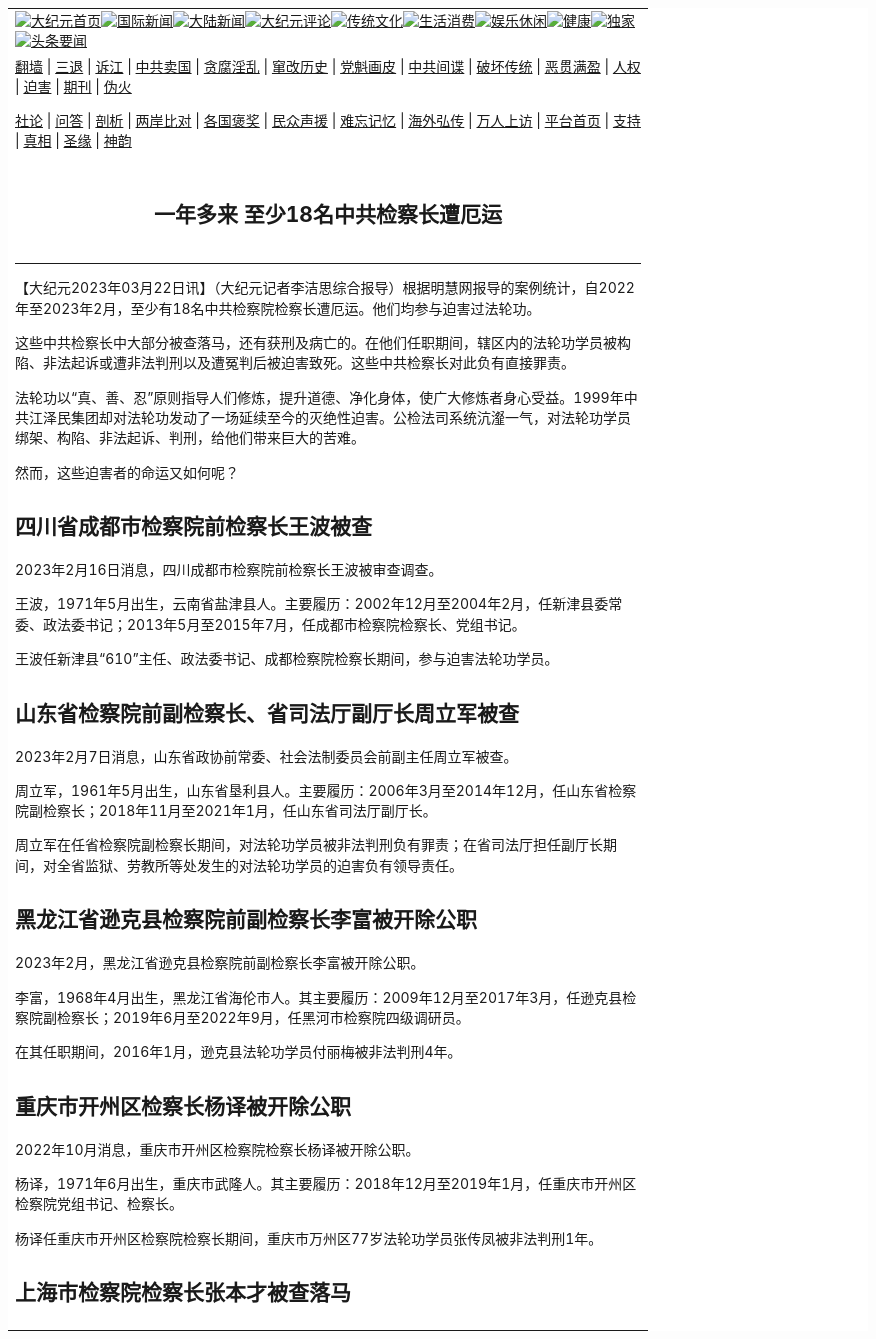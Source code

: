 <a name="1" id="1" target="_blank"></a><span id="1"></span>
<table align=center border="0"><tr><td colspan="2" VALIGN=TOP><a href="https://github.com/1992513/djy/blob/master/gb/nf1351518.md#1"><img src="https://raw.githubusercontent.com/1992513/www/master/t/djy/1.jpg" title="大纪元首页" alt="大纪元首页"></a><a href="https://github.com/1992513/djy/blob/master/gb/n24hr.md#1"><img src="https://raw.githubusercontent.com/1992513/www/master/t/djy/3.jpg" title="国际新闻" alt="国际新闻"></a><a href="https://github.com/1992513/djy/blob/master/gb/nsc413.md#1"><img src="https://raw.githubusercontent.com/1992513/www/master/t/djy/4.jpg" title="大陆新闻" alt="大陆新闻"></a><a href="https://github.com/1992513/djy/blob/master/gb/news392.md#1"><img src="https://raw.githubusercontent.com/1992513/www/master/t/djy/5.jpg" title="大纪元评论" alt="大纪元评论"></a><a href="https://github.com/1992513/djy/blob/master/gb/news2007.md#1"><img src="https://raw.githubusercontent.com/1992513/www/master/t/djy/6.jpg" title="传统文化" alt="传统文化"></a><a href="https://github.com/1992513/djy/blob/master/gb/news2008.md#1"><img src="https://raw.githubusercontent.com/1992513/www/master/t/djy/7.jpg" title="生活消费" alt="生活消费"></a><a href="https://github.com/1992513/djy/blob/master/gb/ncyule.md#1"><img src="https://raw.githubusercontent.com/1992513/www/master/t/djy/8.jpg" title="娱乐休闲" alt="娱乐休闲"></a><a href="https://github.com/1992513/djy/blob/master/gb/nsc1002.md#1"><img src="https://raw.githubusercontent.com/1992513/www/master/t/djy/9.jpg" title="健康" alt="健康"></a><a href="https://github.com/1992513/djy/blob/master/gb/nf6092.md#1"><img src="https://raw.githubusercontent.com/1992513/www/master/t/djy/10a.jpg" title="独家" alt="独家"></a><a href="https://github.com/1992513/djy/blob/master/gb/nf4514.md#1"><img src="https://raw.githubusercontent.com/1992513/www/master/t/djy/12a.jpg" title="头条要闻" alt="头条要闻"></a></td></tr>
<tr><td colspan="2" VALIGN=TOP><a target="_blank" href="https://github.com/1992513/www/blob/master/README.md?zsrh#1">翻墙</a> | <a target="_blank" href="https://github.com/1992513/djy/blob/master/gb/nf5657.md#1">三退</a> | <a target="_blank" href="https://github.com/1992513/djy/blob/master/gb/nf6124.md#1">诉江</a> | <a target="_blank" href="https://github.com/1992513/djy/blob/master/gb/nf1176117.md#1">中共卖国</a> | <a target="_blank" href="https://github.com/1992513/djy/blob/master/gb/nf5773.md#1">贪腐淫乱</a> | <a target="_blank" href="https://github.com/1992513/djy/blob/master/gb/nf1176115.md#1">窜改历史</a> | <a target="_blank" href="https://github.com/1992513/djy/blob/master/gb/nf1176107.md#1">党魁画皮</a> | <a target="_blank" href="https://github.com/1992513/djy/blob/master/gb/nf1320400.md#1">中共间谍</a> | <a target="_blank" href="https://github.com/1992513/djy/blob/master/gb/nf1176114.md#1">破坏传统</a> | <a target="_blank" href="https://github.com/1992513/ntdtv/blob/master/gb/prog447_1.md#1">恶贯满盈</a> | <a target="_blank" href="https://github.com/1992513/djy/blob/master/gb/ncid278.md#1">人权</a> | <a target="_blank" href="https://github.com/1992513/djy/blob/master/gb/nf1176111.md#1">迫害</a> | <a target="_blank" href="https://gitlab.com/szzdlab/mh-qikan/blob/master/README.md#1">期刊</a> | <a target="_blank" href="https://github.com/1992513/djy/blob/master/gb/nf5562.md#1">伪火</a></p><p><a target="_blank" href="https://github.com/1992513/djy/blob/master/gb/9p.md#1">社论</a> | <a target="_blank" href="https://github.com/1992513/djy/blob/master/gb/nf4378.md#1">问答</a> | <a target="_blank" href="https://github.com/1992513/djy/blob/master/gb/nf5792.md#1">剖析</a> | <a target="_blank" href="https://github.com/1992513/djy/blob/master/gb/nf5735.md#1">两岸比对</a> | <a target="_blank" href="https://github.com/1992513/djy/blob/master/gb/nf6119.md#1">各国褒奖</a> | <a target="_blank" href="https://github.com/1992513/djy/blob/master/gb/nf6120.md#1">民众声援</a> | <a target="_blank" href="https://github.com/1992513/djy/blob/master/gb/nf1188594.md#1">难忘记忆</a> | <a target="_blank" href="https://github.com/1992513/djy/blob/master/gb/nf3180.md#1">海外弘传</a> | <a target="_blank" href="https://github.com/1992513/djy/blob/master/gb/nf5410.md#1">万人上访</a> | <a target="_blank" href="https://github.com/1992513/www/blob/master/README.md?zsrh#1">平台首页</a> | <a target="_blank" href="https://github.com/1992513/djy/blob/master/gb/nf4386.md#1">支持</a> | <a target="_blank" href="https://github.com/1992513/djy/blob/master/gb/nf4389.md#1">真相</a> | <a target="_blank" href="https://github.com/1992513/djy/blob/master/gb/nf5790.md#1">圣缘</a> | <a target="_blank" href="https://github.com/1992513/djy/blob/master/gb/nf4786.md#1">神韵</a></td></tr>
<tr><td VALIGN=TOP width="626"><h2 align=center>一年多来 至少18名中共检察长遭厄运</h2>
<h6></h6>
<hr>
	<p>【大纪元2023年03月22日讯】（大纪元记者李洁思综合报导）根据明慧网报导的案例统计，自2022年至2023年2月，至少有18名中共检察院检察长遭厄运。他们均参与迫害过法轮功。</p>
<p>这些中共检察长中大部分被查落马，还有获刑及病亡的。在他们任职期间，辖区内的法轮功学员被构陷、非法起诉或遭非法判刑以及遭冤判后被迫害致死。这些中共检察长对此负有直接罪责。</p>
<p>法轮功以“真、善、忍”原则指导人们修炼，提升道德、净化身体，使广大修炼者身心受益。1999年中共江泽民集团却对法轮功发动了一场延续至今的灭绝性迫害。公检法司系统沆瀣一气，对法轮功学员绑架、构陷、非法起诉、判刑，给他们带来巨大的苦难。</p>
<p>然而，这些迫害者的命运又如何呢？</p>
<h2><b>四川省成都市检察院前检察长王波被查</b></h2>
<p>2023年2月16日消息，四川成都市检察院前检察长王波被审查调查。</p>
<p>王波，1971年5月出生，云南省盐津县人。主要履历：2002年12月至2004年2月，任新津县委常委、政法委书记；2013年5月至2015年7月，任成都市检察院检察长、党组书记。</p>
<p>王波任新津县“610”主任、政法委书记、成都检察院检察长期间，参与迫害法轮功学员。</p>
<h2><b>山东省检察院前副检察长、省司法厅副厅长周立军被查</b></h2>
<p>2023年2月7日消息，山东省政协前常委、社会法制委员会前副主任周立军被查。</p>
<p>周立军，1961年5月出生，山东省垦利县人。主要履历：2006年3月至2014年12月，任山东省检察院副检察长；2018年11月至2021年1月，任山东省司法厅副厅长。</p>
<p>周立军在任省检察院副检察长期间，对法轮功学员被非法判刑负有罪责；在省司法厅担任副厅长期间，对全省监狱、劳教所等处发生的对法轮功学员的迫害负有领导责任。</p>
<h2><b>黑龙江省逊克县检察院前副检察长李富被开除公职</b></h2>
<p>2023年2月，黑龙江省逊克县检察院前副检察长李富被开除公职。</p>
<p>李富，1968年4月出生，黑龙江省海伦市人。其主要履历：2009年12月至2017年3月，任逊克县检察院副检察长；2019年6月至2022年9月，任黑河市检察院四级调研员。</p>
<p>在其任职期间，2016年1月，逊克县法轮功学员付丽梅被非法判刑4年。</p>
<h2><b>重庆市开州区检察长杨译被开除公职</b></h2>
<p>2022年10月消息，重庆市开州区检察院检察长杨译被开除公职。</p>
<p>杨译，1971年6月出生，重庆市武隆人。其主要履历：2018年12月至2019年1月，任重庆市开州区检察院党组书记、检察长。</p>
<p>杨译任重庆市开州区检察院检察长期间，重庆市万州区77岁法轮功学员张传凤被非法判刑1年。</p>
<h2><b>上海市检察院检察长张本才被查落马</b></h2>
